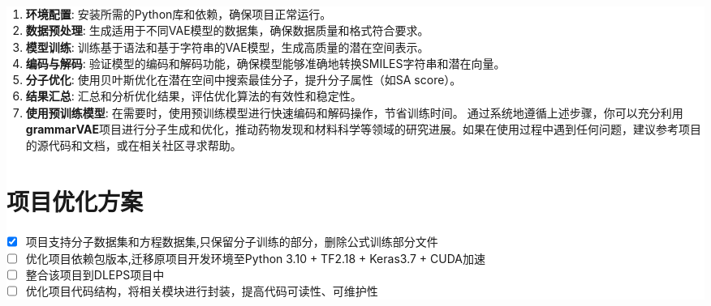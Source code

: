 1. **环境配置**: 安装所需的Python库和依赖，确保项目正常运行。
2. **数据预处理**: 生成适用于不同VAE模型的数据集，确保数据质量和格式符合要求。
3. **模型训练**: 训练基于语法和基于字符串的VAE模型，生成高质量的潜在空间表示。
4. **编码与解码**: 验证模型的编码和解码功能，确保模型能够准确地转换SMILES字符串和潜在向量。
5. **分子优化**: 使用贝叶斯优化在潜在空间中搜索最佳分子，提升分子属性（如SA score）。
6. **结果汇总**: 汇总和分析优化结果，评估优化算法的有效性和稳定性。
7. **使用预训练模型**: 在需要时，使用预训练模型进行快速编码和解码操作，节省训练时间。
   通过系统地遵循上述步骤，你可以充分利用**grammarVAE**项目进行分子生成和优化，推动药物发现和材料科学等领域的研究进展。如果在使用过程中遇到任何问题，建议参考项目的源代码和文档，或在相关社区寻求帮助。

# 项目优化方案

- [x] 项目支持分子数据集和方程数据集,只保留分子训练的部分，删除公式训练部分文件
- [ ] 优化项目依赖包版本,迁移原项目开发环境至Python 3.10 + TF2.18 + Keras3.7 + CUDA加速
- [ ] 整合该项目到DLEPS项目中
- [ ] 优化项目代码结构，将相关模块进行封装，提高代码可读性、可维护性
